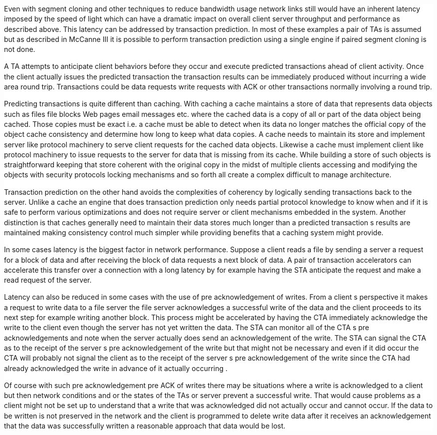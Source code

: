 Even with segment cloning and other techniques to reduce bandwidth usage network links still would have an inherent latency imposed by the speed of light which can have a dramatic impact on overall client server throughput and performance as described above. This latency can be addressed by transaction prediction. In most of these examples a pair of TAs is assumed but as described in McCanne III it is possible to perform transaction prediction using a single engine if paired segment cloning is not done.

A TA attempts to anticipate client behaviors before they occur and execute predicted transactions ahead of client activity. Once the client actually issues the predicted transaction the transaction results can be immediately produced without incurring a wide area round trip. Transactions could be data requests write requests with ACK or other transactions normally involving a round trip.

Predicting transactions is quite different than caching. With caching a cache maintains a store of data that represents data objects such as files file blocks Web pages email messages etc. where the cached data is a copy of all or part of the data object being cached. Those copies must be exact i.e. a cache must be able to detect when its data no longer matches the official copy of the object cache consistency and determine how long to keep what data copies. A cache needs to maintain its store and implement server like protocol machinery to serve client requests for the cached data objects. Likewise a cache must implement client like protocol machinery to issue requests to the server for data that is missing from its cache. While building a store of such objects is straightforward keeping that store coherent with the original copy in the midst of multiple clients accessing and modifying the objects with security protocols locking mechanisms and so forth all create a complex difficult to manage architecture.

Transaction prediction on the other hand avoids the complexities of coherency by logically sending transactions back to the server. Unlike a cache an engine that does transaction prediction only needs partial protocol knowledge to know when and if it is safe to perform various optimizations and does not require server or client mechanisms embedded in the system. Another distinction is that caches generally need to maintain their data stores much longer than a predicted transaction s results are maintained making consistency control much simpler while providing benefits that a caching system might provide.

In some cases latency is the biggest factor in network performance. Suppose a client reads a file by sending a server a request for a block of data and after receiving the block of data requests a next block of data. A pair of transaction accelerators can accelerate this transfer over a connection with a long latency by for example having the STA anticipate the request and make a read request of the server.

Latency can also be reduced in some cases with the use of pre acknowledgement of writes. From a client s perspective it makes a request to write data to a file server the file server acknowledges a successful write of the data and the client proceeds to its next step for example writing another block. This process might be accelerated by having the CTA immediately acknowledge the write to the client even though the server has not yet written the data. The STA can monitor all of the CTA s pre acknowledgements and note when the server actually does send an acknowledgement of the write. The STA can signal the CTA as to the receipt of the server s pre acknowledgement of the write but that might not be necessary and even if it did occur the CTA will probably not signal the client as to the receipt of the server s pre acknowledgement of the write since the CTA had already acknowledged the write in advance of it actually occurring .

Of course with such pre acknowledgement pre ACK of writes there may be situations where a write is acknowledged to a client but then network conditions and or the states of the TAs or server prevent a successful write. That would cause problems as a client might not be set up to understand that a write that was acknowledged did not actually occur and cannot occur. If the data to be written is not preserved in the network and the client is programmed to delete write data after it receives an acknowledgement that the data was successfully written a reasonable approach that data would be lost.
